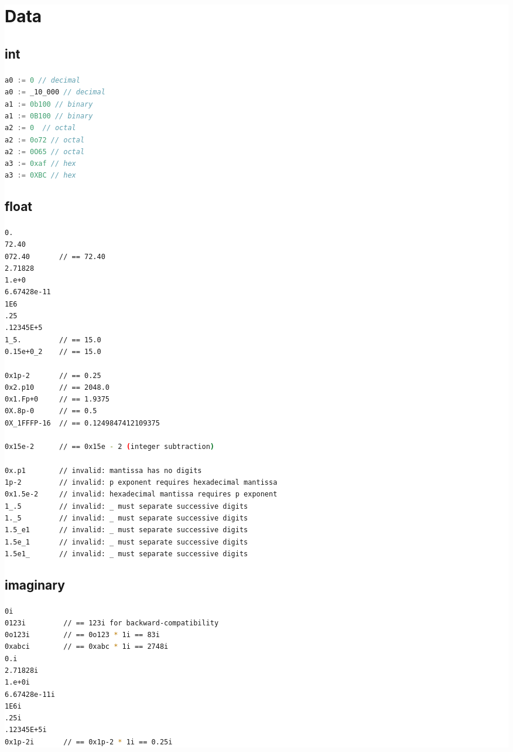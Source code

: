 # Data

## int
```go
a0 := 0 // decimal
a0 := _10_000 // decimal
a1 := 0b100 // binary
a1 := 0B100 // binary
a2 := 0  // octal
a2 := 0o72 // octal
a2 := 0O65 // octal
a3 := 0xaf // hex
a3 := 0XBC // hex
```

## float
```bash
0.
72.40
072.40       // == 72.40
2.71828
1.e+0
6.67428e-11
1E6
.25
.12345E+5
1_5.         // == 15.0
0.15e+0_2    // == 15.0

0x1p-2       // == 0.25
0x2.p10      // == 2048.0
0x1.Fp+0     // == 1.9375
0X.8p-0      // == 0.5
0X_1FFFP-16  // == 0.1249847412109375

0x15e-2      // == 0x15e - 2 (integer subtraction)

0x.p1        // invalid: mantissa has no digits
1p-2         // invalid: p exponent requires hexadecimal mantissa
0x1.5e-2     // invalid: hexadecimal mantissa requires p exponent
1_.5         // invalid: _ must separate successive digits
1._5         // invalid: _ must separate successive digits
1.5_e1       // invalid: _ must separate successive digits
1.5e_1       // invalid: _ must separate successive digits
1.5e1_       // invalid: _ must separate successive digits
```

## imaginary
```bash
0i
0123i         // == 123i for backward-compatibility
0o123i        // == 0o123 * 1i == 83i
0xabci        // == 0xabc * 1i == 2748i
0.i
2.71828i
1.e+0i
6.67428e-11i
1E6i
.25i
.12345E+5i
0x1p-2i       // == 0x1p-2 * 1i == 0.25i
```